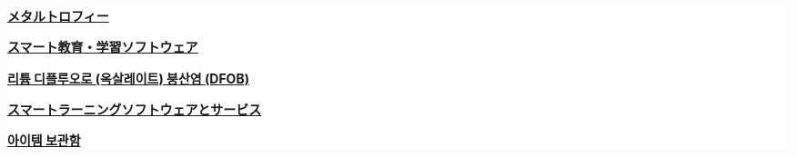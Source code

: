 <p><strong><p><a href="https://medium.com/@gregoriookeefe2023/%E3%82%B0%E3%83%AD%E3%83%BC%E3%83%90%E3%83%AB%E9%87%91%E5%B1%9E%E3%83%88%E3%83%AD%E3%83%95%E3%82%A3%E3%83%BC%E5%B8%82%E5%A0%B4-%E8%A3%BD%E5%93%81%E3%82%BF%E3%82%A4%E3%83%97-%E7%9C%9F%E9%8D%AE-%E9%8A%80-%E9%87%91-%E3%82%A8%E3%83%B3%E3%83%89%E3%83%A6%E3%83%BC%E3%82%B6%E3%83%BC-%E3%81%8A%E3%82%88%E3%81%B3%E5%9C%B0%E5%9F%9F%E3%81%AB%E7%84%A6%E7%82%B9%E3%82%92%E5%BD%93%E3%81%A6%E3%81%9F%E5%88%86%E6%9E%90%E3%81%A8%E4%BA%88%E6%B8%AC-2024%E5%B9%B4%E3%81%8B%E3%82%892031%E5%B9%B4%E3%81%BE%E3%81%A7-ee9802c9b0a3">メタルトロフィー</a></p><p><a href="https://github.com/zjkmgcs938405/Market-Research-Report-List-4/blob/main/115278181823.md">スマート教育・学習ソフトウェア</a></p><p><a href="https://github.com/KellyLyncyh543964/Market-Research-Report-List-3/blob/main/4888392101483.md">리튬 디플루오로 (옥살레이트) 붕산염 (DFOB)</a></p><p><a href="https://github.com/roulaayoub-saad/Market-Research-Report-List-3/blob/main/510393881824.md">スマートラーニングソフトウェアとサービス</a></p><p><a href="https://github.com/laholand/Market-Research-Report-List-5/blob/main/3908419101482.md">아이템 보관함</a></p></strong></p>